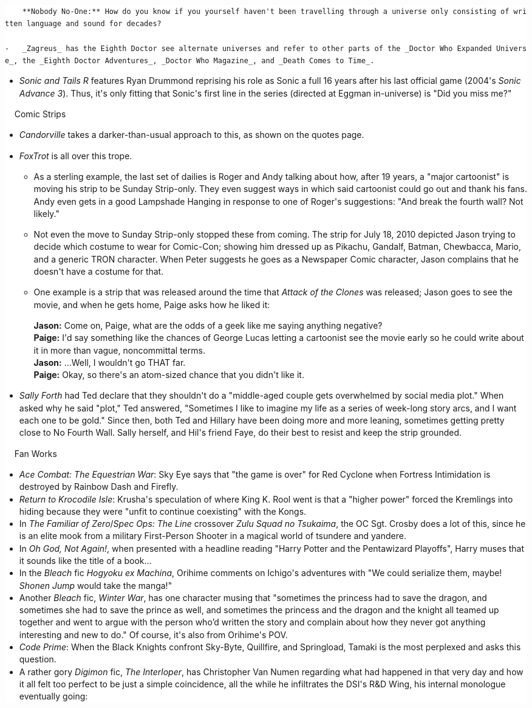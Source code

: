         **Nobody No-One:** How do you know if you yourself haven't been travelling through a universe only consisting of written language and sound for decades?
        
    -   _Zagreus_ has the Eighth Doctor see alternate universes and refer to other parts of the _Doctor Who Expanded Universe_, the _Eighth Doctor Adventures_, _Doctor Who Magazine_, and _Death Comes to Time_.
-   _Sonic and Tails R_ features Ryan Drummond reprising his role as Sonic a full 16 years after his last official game (2004's _Sonic Advance 3_). Thus, it's only fitting that Sonic's first line in the series (directed at Eggman in-universe) is "Did you miss me?"

    Comic Strips 

-   _Candorville_ takes a darker-than-usual approach to this, as shown on the quotes page.
-   _FoxTrot_ is all over this trope.
    -   As a sterling example, the last set of dailies is Roger and Andy talking about how, after 19 years, a "major cartoonist" is moving his strip to be Sunday Strip\-only. They even suggest ways in which said cartoonist could go out and thank his fans. Andy even gets in a good Lampshade Hanging in response to one of Roger's suggestions: "And break the fourth wall? Not likely."
    -   Not even the move to Sunday Strip\-only stopped these from coming. The strip for July 18, 2010 depicted Jason trying to decide which costume to wear for Comic-Con; showing him dressed up as Pikachu, Gandalf, Batman, Chewbacca, Mario, and a generic TRON character. When Peter suggests he goes as a Newspaper Comic character, Jason complains that he doesn't have a costume for that.
    -   One example is a strip that was released around the time that _Attack of the Clones_ was released; Jason goes to see the movie, and when he gets home, Paige asks how he liked it:
        
        **Jason:** Come on, Paige, what are the odds of a geek like me saying anything negative?  
        **Paige:** I'd say something like the chances of George Lucas letting a cartoonist see the movie early so he could write about it in more than vague, noncommittal terms.  
        **Jason:** ...Well, I wouldn't go THAT far.  
        **Paige:** Okay, so there's an atom-sized chance that you didn't like it.
        
-   _Sally Forth_ had Ted declare that they shouldn't do a "middle-aged couple gets overwhelmed by social media plot." When asked why he said "plot," Ted answered, "Sometimes I like to imagine my life as a series of week-long story arcs, and I want each one to be gold." Since then, both Ted and Hillary have been doing more and more leaning, sometimes getting pretty close to No Fourth Wall. Sally herself, and Hil's friend Faye, do their best to resist and keep the strip grounded.

    Fan Works 

-   _Ace Combat: The Equestrian War_: Sky Eye says that "the game is over" for Red Cyclone when Fortress Intimidation is destroyed by Rainbow Dash and Firefly.
-   _Return to Krocodile Isle_: Krusha's speculation of where King K. Rool went is that a "higher power" forced the Kremlings into hiding because they were "unfit to continue coexisting" with the Kongs.
-   In _The Familiar of Zero_/_Spec Ops: The Line_ crossover _Zulu Squad no Tsukaima_, the OC Sgt. Crosby does a lot of this, since he is an elite mook from a military First-Person Shooter in a magical world of tsundere and yandere.
-   In _Oh God, Not Again!_, when presented with a headline reading "Harry Potter and the Pentawizard Playoffs", Harry muses that it sounds like the title of a book...
-   In the _Bleach_ fic _Hogyoku ex Machina_, Orihime comments on Ichigo's adventures with "We could serialize them, maybe! _Shonen Jump_ would take the manga!"
-   Another _Bleach_ fic, _Winter War_, has one character musing that "sometimes the princess had to save the dragon, and sometimes she had to save the prince as well, and sometimes the princess and the dragon and the knight all teamed up together and went to argue with the person who’d written the story and complain about how they never got anything interesting and new to do." Of course, it's also from Orihime's POV.
-   _Code Prime_: When the Black Knights confront Sky-Byte, Quillfire, and Springload, Tamaki is the most perplexed and asks this question.
-   A rather gory _Digimon_ fic, _The Interloper_, has Christopher Van Numen regarding what had happened in that very day and how it all felt too perfect to be just a simple coincidence, all the while he infiltrates the DSI's R&D Wing, his internal monologue eventually going:
    
